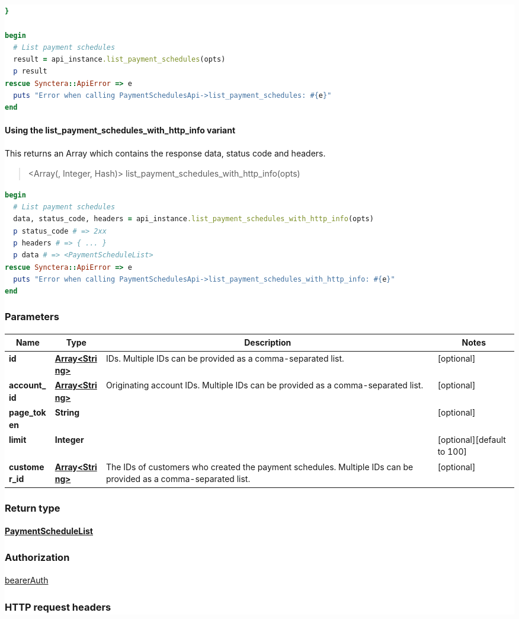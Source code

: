 ```ruby
}

begin
  # List payment schedules
  result = api_instance.list_payment_schedules(opts)
  p result
rescue Synctera::ApiError => e
  puts "Error when calling PaymentSchedulesApi->list_payment_schedules: #{e}"
end
```

#### Using the list_payment_schedules_with_http_info variant

This returns an Array which contains the response data, status code and headers.

> <Array(<PaymentScheduleList>, Integer, Hash)> list_payment_schedules_with_http_info(opts)

```ruby
begin
  # List payment schedules
  data, status_code, headers = api_instance.list_payment_schedules_with_http_info(opts)
  p status_code # => 2xx
  p headers # => { ... }
  p data # => <PaymentScheduleList>
rescue Synctera::ApiError => e
  puts "Error when calling PaymentSchedulesApi->list_payment_schedules_with_http_info: #{e}"
end
```

### Parameters

| Name | Type | Description | Notes |
| ---- | ---- | ----------- | ----- |
| **id** | [**Array&lt;String&gt;**](String.md) | IDs. Multiple IDs can be provided as a comma-separated list. | [optional] |
| **account_id** | [**Array&lt;String&gt;**](String.md) | Originating account IDs. Multiple IDs can be provided as a comma-separated list. | [optional] |
| **page_token** | **String** |  | [optional] |
| **limit** | **Integer** |  | [optional][default to 100] |
| **customer_id** | [**Array&lt;String&gt;**](String.md) | The IDs of customers who created the payment schedules. Multiple IDs can be provided as a comma-separated list. | [optional] |

### Return type

[**PaymentScheduleList**](PaymentScheduleList.md)

### Authorization

[bearerAuth](../README.md#bearerAuth)

### HTTP request headers
